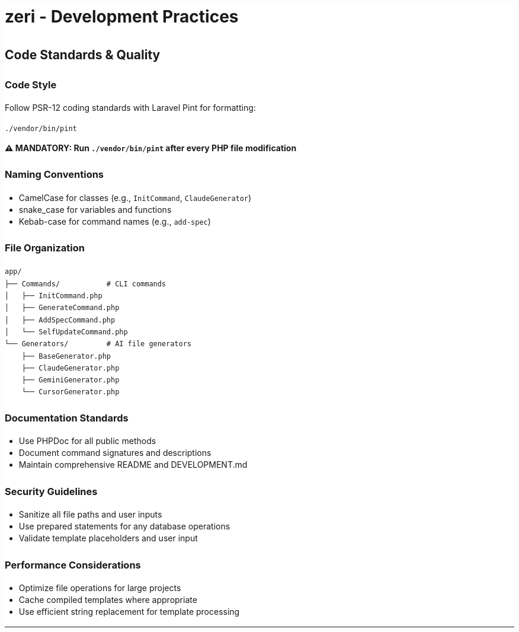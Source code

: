 # zeri - Development Practices

## Code Standards & Quality

### Code Style
Follow PSR-12 coding standards with Laravel Pint for formatting:
```bash
./vendor/bin/pint
```

**⚠️ MANDATORY: Run `./vendor/bin/pint` after every PHP file modification**

### Naming Conventions
- CamelCase for classes (e.g., `InitCommand`, `ClaudeGenerator`)
- snake_case for variables and functions
- Kebab-case for command names (e.g., `add-spec`)

### File Organization
```
app/
├── Commands/           # CLI commands
│   ├── InitCommand.php
│   ├── GenerateCommand.php
│   ├── AddSpecCommand.php
│   └── SelfUpdateCommand.php
└── Generators/         # AI file generators
    ├── BaseGenerator.php
    ├── ClaudeGenerator.php
    ├── GeminiGenerator.php
    └── CursorGenerator.php
```

### Documentation Standards
- Use PHPDoc for all public methods
- Document command signatures and descriptions
- Maintain comprehensive README and DEVELOPMENT.md

### Security Guidelines
- Sanitize all file paths and user inputs
- Use prepared statements for any database operations
- Validate template placeholders and user input

### Performance Considerations
- Optimize file operations for large projects
- Cache compiled templates where appropriate
- Use efficient string replacement for template processing

---
